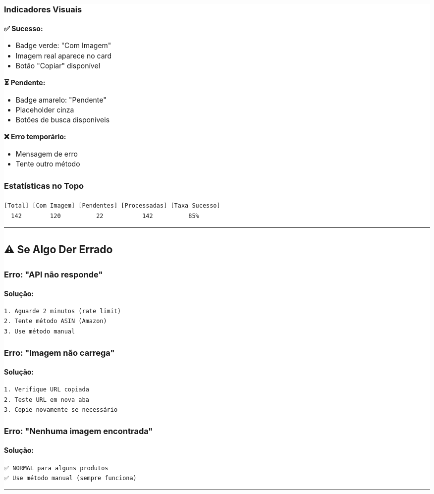 ### Indicadores Visuais

**✅ Sucesso:**
- Badge verde: "Com Imagem"
- Imagem real aparece no card
- Botão "Copiar" disponível

**⏳ Pendente:**
- Badge amarelo: "Pendente"
- Placeholder cinza
- Botões de busca disponíveis

**❌ Erro temporário:**
- Mensagem de erro
- Tente outro método

### Estatísticas no Topo

```
[Total] [Com Imagem] [Pendentes] [Processadas] [Taxa Sucesso]
  142        120          22           142          85%
```

---

## ⚠️ Se Algo Der Errado

### Erro: "API não responde"

**Solução:**
```
1. Aguarde 2 minutos (rate limit)
2. Tente método ASIN (Amazon)
3. Use método manual
```

### Erro: "Imagem não carrega"

**Solução:**
```
1. Verifique URL copiada
2. Teste URL em nova aba
3. Copie novamente se necessário
```

### Erro: "Nenhuma imagem encontrada"

**Solução:**
```
✅ NORMAL para alguns produtos
✅ Use método manual (sempre funciona)
```

---
